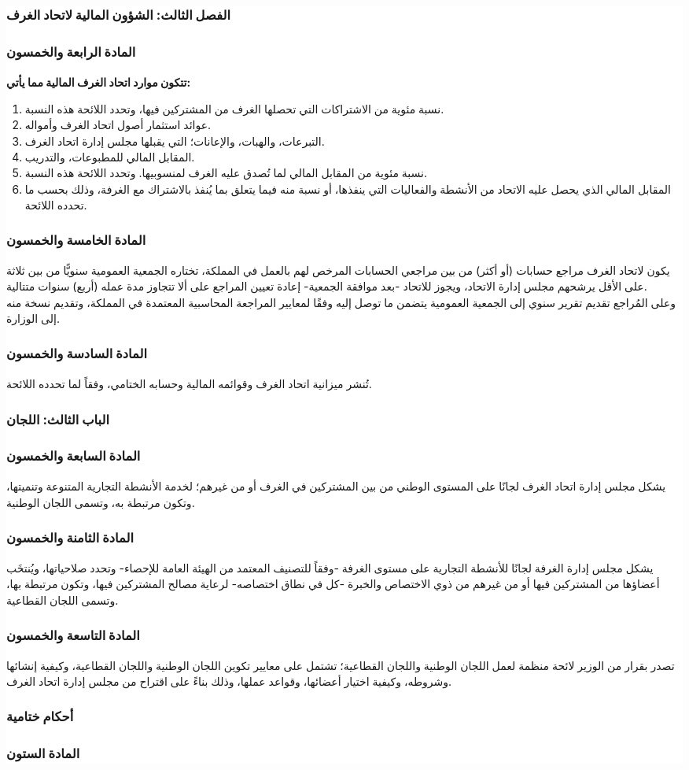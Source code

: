 

### الفصل الثالث: الشؤون المالية لاتحاد الغرف

### المادة الرابعة والخمسون

**تتكون موارد اتحاد الغرف المالية مما يأتي:**

  1. نسبة مئوية من الاشتراكات التي تحصلها الغرف من المشتركين فيها، وتحدد اللائحة هذه النسبة.
  2. عوائد استثمار أصول اتحاد الغرف وأمواله.
  3. التبرعات، والهبات، والإعانات؛ التي يقبلها مجلس إدارة اتحاد الغرف.
  4. المقابل المالي للمطبوعات، والتدريب.
  5. نسبة مئوية من المقابل المالي لما تُصدق عليه الغرف لمنسوبيها. وتحدد اللائحة هذه النسبة.
  6. المقابل المالي الذي يحصل عليه الاتحاد من الأنشطة والفعاليات التي ينفذها، أو نسبة منه فيما يتعلق بما يُنفذ بالاشتراك مع الغرفة، وذلك بحسب ما تحدده اللائحة. 



### المادة الخامسة والخمسون

يكون لاتحاد الغرف مراجع حسابات (أو أكثر) من بين مراجعي الحسابات المرخص لهم بالعمل في المملكة، تختاره الجمعية العمومية سنويًّا من بين ثلاثة على الأقل يرشحهم مجلس إدارة الاتحاد، ويجوز للاتحاد -بعد موافقة الجمعية- إعادة تعيين المراجع على ألا تتجاوز مدة عمله (أربع) سنوات متتالية.  
وعلى المُراجع تقديم تقرير سنوي إلى الجمعية العمومية يتضمن ما توصل إليه وفقًا لمعايير المراجعة المحاسبية المعتمدة في المملكة، وتقديم نسخة منه إلى الوزارة.

### المادة السادسة والخمسون

تُنشر ميزانية اتحاد الغرف وقوائمه المالية وحسابه الختامي، وفقاً لما تحدده اللائحة.

### الباب الثالث: اللجان

### المادة السابعة والخمسون

يشكل مجلس إدارة اتحاد الغرف لجانًا على المستوى الوطني من بين المشتركين في الغرف أو من غيرهم؛ لخدمة الأنشطة التجارية المتنوعة وتنميتها، وتكون مرتبطة به، وتسمى اللجان الوطنية.

### المادة الثامنة والخمسون

يشكل مجلس إدارة الغرفة لجانًا للأنشطة التجارية على مستوى الغرفة -وفقاً للتصنيف المعتمد من الهيئة العامة للإحصاء- وتحدد صلاحياتها، ويُنتخَب أعضاؤها من المشتركين فيها أو من غيرهم من ذوي الاختصاص والخبرة -كل في نطاق اختصاصه- لرعاية مصالح المشتركين فيها، وتكون مرتبطة بها، وتسمى اللجان القطاعية. 

### المادة التاسعة والخمسون

تصدر بقرار من الوزير لائحة منظمة لعمل اللجان الوطنية واللجان القطاعية؛ تشتمل على معايير تكوين اللجان الوطنية واللجان القطاعية، وكيفية إنشائها وشروطه، وكيفية اختيار أعضائها، وقواعد عملها، وذلك بناءً على اقتراح من مجلس إدارة اتحاد الغرف.

### أحكام ختامية

### المادة الستون

